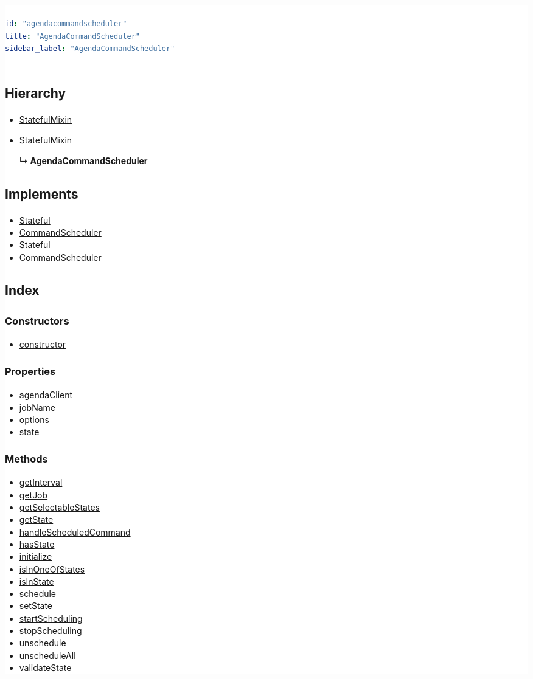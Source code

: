 ```yaml
---
id: "agendacommandscheduler"
title: "AgendaCommandScheduler"
sidebar_label: "AgendaCommandScheduler"
---
```


## Hierarchy

* [StatefulMixin](statefulmixin.md)

* StatefulMixin

  ↳ **AgendaCommandScheduler**

## Implements

* [Stateful](../interfaces/types.stateful.md)
* [CommandScheduler](../interfaces/types.commandscheduler.md)
* Stateful
* CommandScheduler

## Index

### Constructors

* [constructor](agendacommandscheduler.md#constructor)

### Properties

* [agendaClient](agendacommandscheduler.md#readonly-agendaclient)
* [jobName](agendacommandscheduler.md#readonly-jobname)
* [options](agendacommandscheduler.md#optional-readonly-options)
* [state](agendacommandscheduler.md#state)

### Methods

* [getInterval](agendacommandscheduler.md#getinterval)
* [getJob](agendacommandscheduler.md#getjob)
* [getSelectableStates](agendacommandscheduler.md#getselectablestates)
* [getState](agendacommandscheduler.md#getstate)
* [handleScheduledCommand](agendacommandscheduler.md#handlescheduledcommand)
* [hasState](agendacommandscheduler.md#hasstate)
* [initialize](agendacommandscheduler.md#initialize)
* [isInOneOfStates](agendacommandscheduler.md#isinoneofstates)
* [isInState](agendacommandscheduler.md#isinstate)
* [schedule](agendacommandscheduler.md#schedule)
* [setState](agendacommandscheduler.md#setstate)
* [startScheduling](agendacommandscheduler.md#startscheduling)
* [stopScheduling](agendacommandscheduler.md#stopscheduling)
* [unschedule](agendacommandscheduler.md#unschedule)
* [unscheduleAll](agendacommandscheduler.md#unscheduleall)
* [validateState](agendacommandscheduler.md#validatestate)
